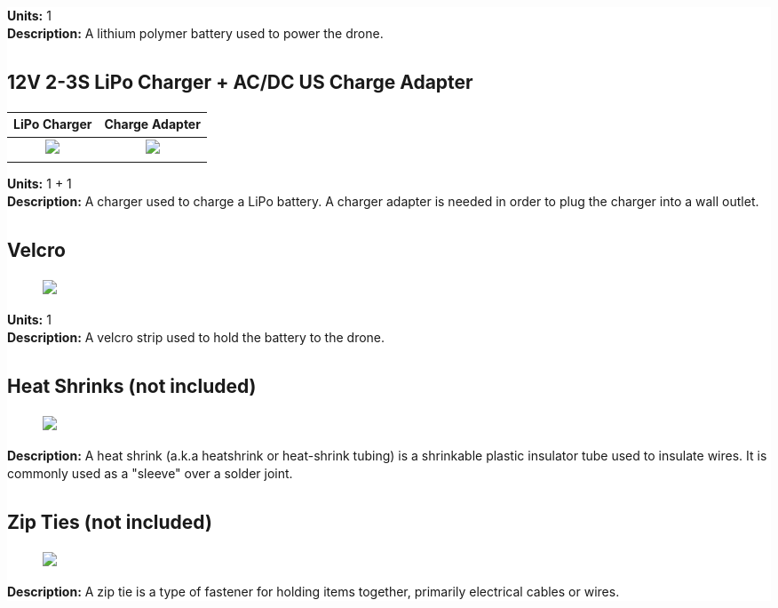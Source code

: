 **Units:** 1   
**Description:** A lithium polymer battery used to power the drone. 

## **12V 2-3S LiPo Charger** + **AC/DC US Charge Adapter**

| LiPo Charger     |  Charge Adapter            |
|:-------------------------:|:-------------------------:|
|<img src="photos/charger.png" width="250"/>  |  <img src="photos/charge_adapter.jpg" height="200"/> |


**Units:** 1 + 1   
**Description:** A charger used to charge a LiPo battery. A charger adapter is needed in order to plug the charger into a wall outlet.

## **Velcro**
<figure>
    <img src="photos/velcro.jpg" width="300"/>
</figure>  
 
**Units:** 1    
**Description:** A velcro strip used to hold the battery to the drone.                     

## **Heat Shrinks** (not included)
<figure>
    <img src="photos/heat_shrinks.png" width="400"/>
</figure>  
       
**Description:** A heat shrink (a.k.a heatshrink or heat-shrink tubing) is a shrinkable plastic insulator tube used to insulate wires. It is commonly used as a "sleeve" over a solder joint.

## **Zip Ties** (not included)
<figure>
    <img src="photos/zip_ties.jpg" width="300"/>
</figure>  
       
**Description:** A zip tie is a type of fastener for holding items together, primarily electrical cables or wires.     
